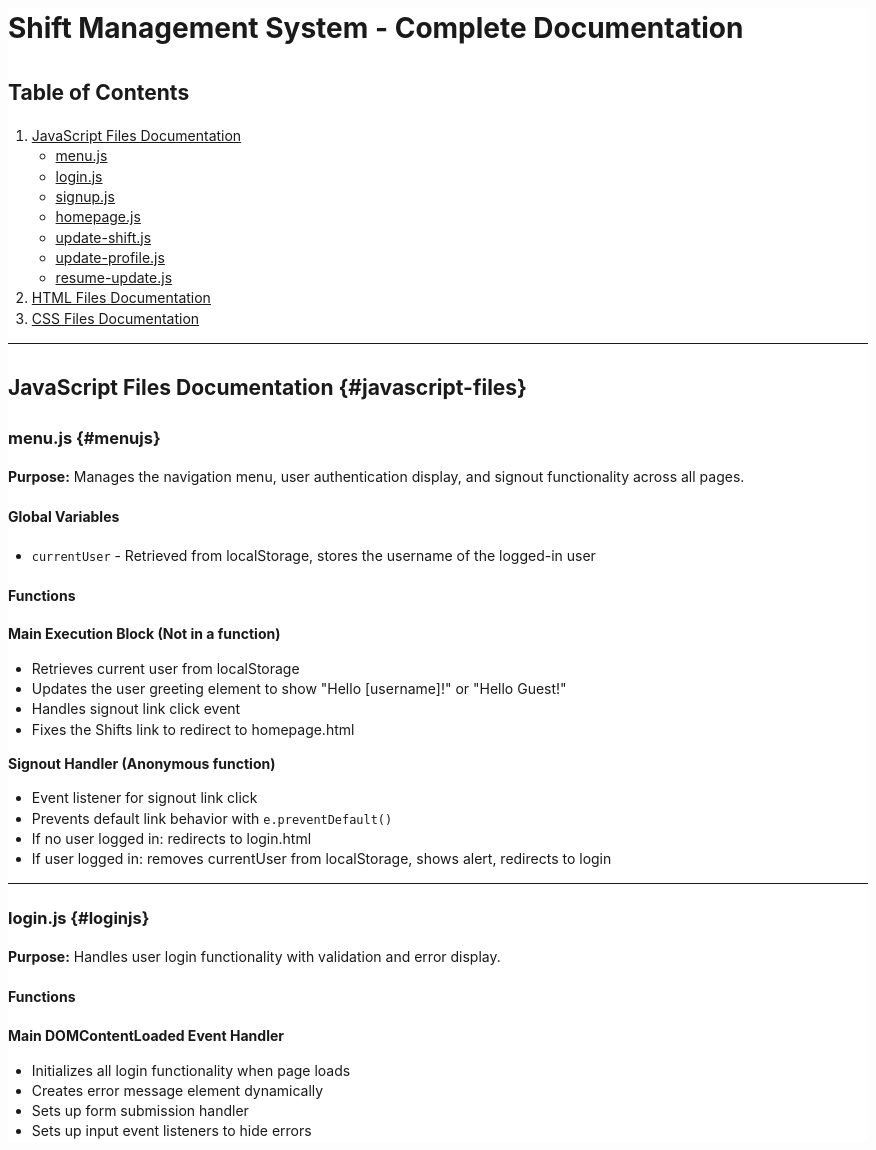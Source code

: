 # Shift Management System - Complete Documentation

## Table of Contents
1. [JavaScript Files Documentation](#javascript-files)
   - [menu.js](#menujs)
   - [login.js](#loginjs)
   - [signup.js](#signupjs)
   - [homepage.js](#homepagejs)
   - [update-shift.js](#update-shiftjs)
   - [update-profile.js](#update-profilejs)
   - [resume-update.js](#resume-updatejs)
2. [HTML Files Documentation](#html-files)
3. [CSS Files Documentation](#css-files)

---

## JavaScript Files Documentation {#javascript-files}

### menu.js {#menujs}
**Purpose:** Manages the navigation menu, user authentication display, and signout functionality across all pages.

#### Global Variables
- `currentUser` - Retrieved from localStorage, stores the username of the logged-in user

#### Functions

**Main Execution Block (Not in a function)**
- Retrieves current user from localStorage
- Updates the user greeting element to show "Hello [username]!" or "Hello Guest!"
- Handles signout link click event
- Fixes the Shifts link to redirect to homepage.html

**Signout Handler (Anonymous function)**
- Event listener for signout link click
- Prevents default link behavior with `e.preventDefault()`
- If no user logged in: redirects to login.html
- If user logged in: removes currentUser from localStorage, shows alert, redirects to login

---

### login.js {#loginjs}
**Purpose:** Handles user login functionality with validation and error display.

#### Functions

**Main DOMContentLoaded Event Handler**
- Initializes all login functionality when page loads
- Creates error message element dynamically
- Sets up form submission handler
- Sets up input event listeners to hide errors
